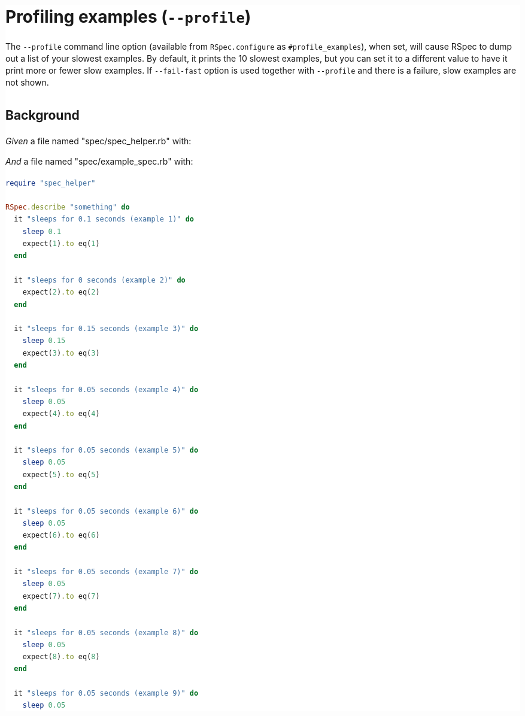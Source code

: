 # Profiling examples (`--profile`)

The `--profile` command line option (available from `RSpec.configure` as
  `#profile_examples`), when set, will cause RSpec to dump out a list of your
  slowest examples. By default, it prints the 10 slowest examples, but you can
  set it to a different value to have it print more or fewer slow examples. If
  `--fail-fast` option is used together with `--profile` and there is a failure,
  slow examples are not shown.

## Background

_Given_ a file named "spec/spec_helper.rb" with:

```ruby

```

_And_ a file named "spec/example_spec.rb" with:

```ruby
require "spec_helper"

RSpec.describe "something" do
  it "sleeps for 0.1 seconds (example 1)" do
    sleep 0.1
    expect(1).to eq(1)
  end

  it "sleeps for 0 seconds (example 2)" do
    expect(2).to eq(2)
  end

  it "sleeps for 0.15 seconds (example 3)" do
    sleep 0.15
    expect(3).to eq(3)
  end

  it "sleeps for 0.05 seconds (example 4)" do
    sleep 0.05
    expect(4).to eq(4)
  end

  it "sleeps for 0.05 seconds (example 5)" do
    sleep 0.05
    expect(5).to eq(5)
  end

  it "sleeps for 0.05 seconds (example 6)" do
    sleep 0.05
    expect(6).to eq(6)
  end

  it "sleeps for 0.05 seconds (example 7)" do
    sleep 0.05
    expect(7).to eq(7)
  end

  it "sleeps for 0.05 seconds (example 8)" do
    sleep 0.05
    expect(8).to eq(8)
  end

  it "sleeps for 0.05 seconds (example 9)" do
    sleep 0.05
```